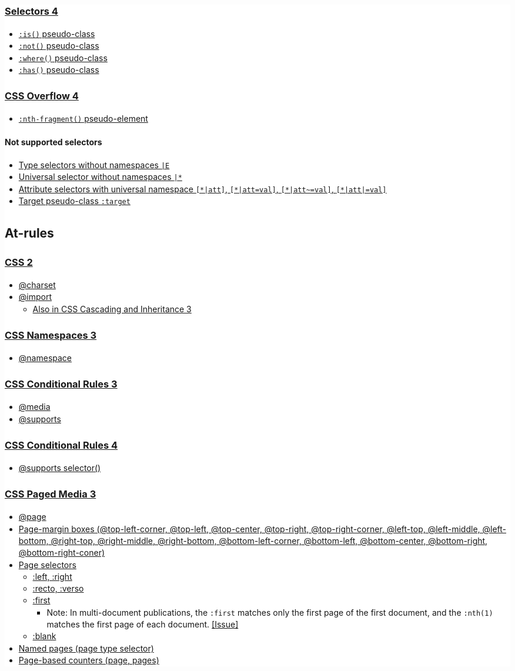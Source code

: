 ### [Selectors 4](https://www.w3.org/TR/selectors-4/)

- [`:is()` pseudo-class](https://www.w3.org/TR/selectors-4/#matches)
- [`:not()` pseudo-class](https://www.w3.org/TR/selectors-4/#negation)
- [`:where()` pseudo-class](https://www.w3.org/TR/selectors-4/#zero-matches)
- [`:has()` pseudo-class](https://www.w3.org/TR/selectors-4/#relational)

### [CSS Overflow 4](https://www.w3.org/TR/css-overflow-4/)

- [`:nth-fragment()` pseudo-element](https://www.w3.org/TR/css-overflow-4/#fragment-pseudo-element)

#### Not supported selectors

- [Type selectors without namespaces `|E`](https://www.w3.org/TR/selectors-3/#typenmsp)
- [Universal selector without namespaces `|*`](https://www.w3.org/TR/selectors-3/#univnmsp)
- [Attribute selectors with universal namespace `[*|att]`, `[*|att=val]`, `[*|att~=val]`, `[*|att|=val]`](https://www.w3.org/TR/selectors-3/#attrnmsp)
- [Target pseudo-class `:target`](https://www.w3.org/TR/selectors-3/#target-pseudo)

## At-rules

### [CSS 2](https://www.w3.org/TR/CSS2/)

- [@charset](https://www.w3.org/TR/CSS2/syndata.html#charset)
- [@import](https://www.w3.org/TR/CSS2/cascade.html#at-import)
  - [Also in CSS Cascading and Inheritance 3](https://www.w3.org/TR/css-cascade-3/#at-import)

### [CSS Namespaces 3](https://www.w3.org/TR/css3-namespace/)

- [@namespace](https://www.w3.org/TR/css3-namespace/#declaration)

### [CSS Conditional Rules 3](https://www.w3.org/TR/css-conditional-3/)

- [@media](https://www.w3.org/TR/css-conditional-3/#at-media)
- [@supports](https://www.w3.org/TR/css-conditional-3/#at-supports)

### [CSS Conditional Rules 4](https://www.w3.org/TR/css4-conditional/)

- [@supports selector()](https://www.w3.org/TR/css-conditional-4/#at-supports-ext)

### [CSS Paged Media 3](https://www.w3.org/TR/css-page-3/)

- [@page](https://www.w3.org/TR/css-page-3/#at-page-rule)
- [Page-margin boxes (@top-left-corner, @top-left, @top-center, @top-right, @top-right-corner, @left-top, @left-middle, @left-bottom, @right-top, @right-middle, @right-bottom, @bottom-left-corner, @bottom-left, @bottom-center, @bottom-right, @bottom-right-coner)](https://www.w3.org/TR/css-page-3/#margin-at-rules)
- [Page selectors](https://www.w3.org/TR/css-page-3/#page-selectors)
  - [:left, :right](https://www.w3.org/TR/css-page-3/#spread-pseudos)
  - [:recto, :verso](https://www.w3.org/TR/css-logical-1/#page)
  - [:first](https://www.w3.org/TR/css-page-3/#first-pseudo)
    - Note: In multi-document publications, the `:first` matches only the first page of the first document, and the `:nth(1)` matches the first page of each document. [[Issue]](https://github.com/vivliostyle/vivliostyle.js/issues/667#issuecomment-738020563)
  - [:blank](https://www.w3.org/TR/css-page-3/#blank-pseudo)
- [Named pages (page type selector)](https://www.w3.org/TR/css-page-3/#page-type-selector)
- [Page-based counters (page, pages)](https://www.w3.org/TR/css-page-3/#page-based-counters)
